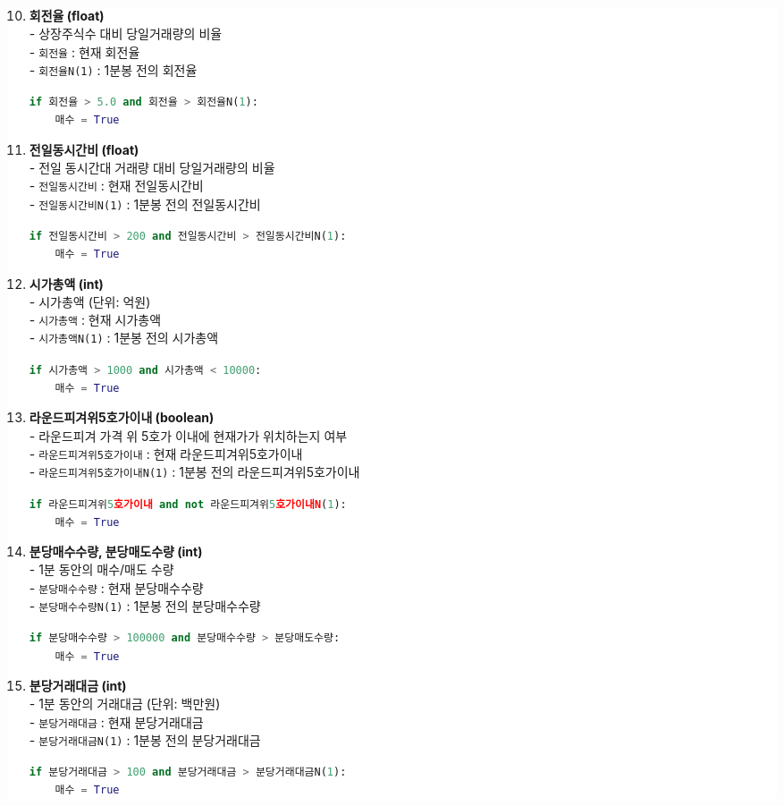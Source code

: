 10. **회전율 (float)**  
    \- 상장주식수 대비 당일거래량의 비율  
    \- `회전율` : 현재 회전율  
    \- `회전율N(1)` : 1분봉 전의 회전율  
    ```python
    if 회전율 > 5.0 and 회전율 > 회전율N(1):
        매수 = True
    ```

11. **전일동시간비 (float)**  
    \- 전일 동시간대 거래량 대비 당일거래량의 비율  
    \- `전일동시간비` : 현재 전일동시간비  
    \- `전일동시간비N(1)` : 1분봉 전의 전일동시간비  
    ```python
    if 전일동시간비 > 200 and 전일동시간비 > 전일동시간비N(1):
        매수 = True
    ```

12. **시가총액 (int)**  
    \- 시가총액 (단위: 억원)  
    \- `시가총액` : 현재 시가총액  
    \- `시가총액N(1)` : 1분봉 전의 시가총액  
    ```python
    if 시가총액 > 1000 and 시가총액 < 10000:
        매수 = True
    ```

13. **라운드피겨위5호가이내 (boolean)**  
    \- 라운드피겨 가격 위 5호가 이내에 현재가가 위치하는지 여부  
    \- `라운드피겨위5호가이내` : 현재 라운드피겨위5호가이내  
    \- `라운드피겨위5호가이내N(1)` : 1분봉 전의 라운드피겨위5호가이내  
    ```python
    if 라운드피겨위5호가이내 and not 라운드피겨위5호가이내N(1):
        매수 = True
    ```

14. **분당매수수량, 분당매도수량 (int)**  
    \- 1분 동안의 매수/매도 수량  
    \- `분당매수수량` : 현재 분당매수수량  
    \- `분당매수수량N(1)` : 1분봉 전의 분당매수수량  
    ```python
    if 분당매수수량 > 100000 and 분당매수수량 > 분당매도수량:
        매수 = True
    ```

15. **분당거래대금 (int)**  
    \- 1분 동안의 거래대금 (단위: 백만원)  
    \- `분당거래대금` : 현재 분당거래대금  
    \- `분당거래대금N(1)` : 1분봉 전의 분당거래대금  
    ```python
    if 분당거래대금 > 100 and 분당거래대금 > 분당거래대금N(1):
        매수 = True
    ```
